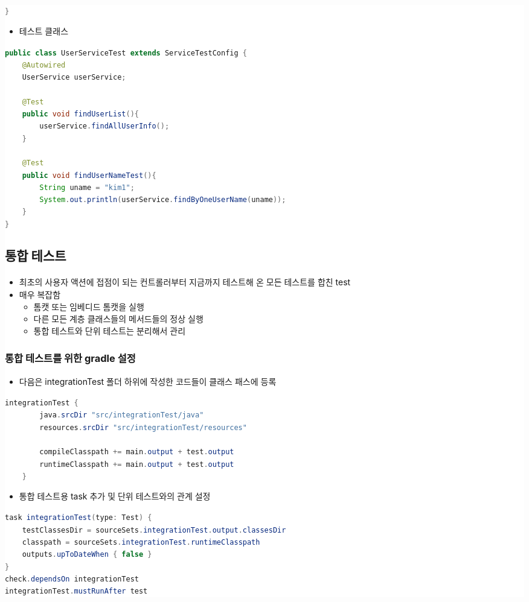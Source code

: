```java
}
```
- 테스트 클래스
```java
public class UserServiceTest extends ServiceTestConfig {
    @Autowired
    UserService userService;

    @Test
    public void findUserList(){
        userService.findAllUserInfo();
    }

    @Test
    public void findUserNameTest(){
        String uname = "kim1";
        System.out.println(userService.findByOneUserName(uname));
    }
}
```

## 통합 테스트
- 최초의 사용자 액션에 접점이 되는 컨트롤러부터 지금까지 테스트해 온 모든 테스트를 합친 test
- 매우 복잡함
    - 톰캣 또는 임베디드 톰캣을 실행
    - 다른 모든 계층 클래스들의 메서드들의 정상 실행
    - 통합 테스트와 단위 테스트는 분리해서 관리
### 통합 테스트를 위한 gradle 설정
- 다음은 integrationTest 폴더 하위에 작성한 코드들이 클래스 패스에 등록
```java
integrationTest {
        java.srcDir "src/integrationTest/java"
        resources.srcDir "src/integrationTest/resources"

        compileClasspath += main.output + test.output
        runtimeClasspath += main.output + test.output
    }
```
- 통합 테스트용 task 추가 및 단위 테스트와의 관계 설정
```java
task integrationTest(type: Test) {
    testClassesDir = sourceSets.integrationTest.output.classesDir
    classpath = sourceSets.integrationTest.runtimeClasspath
    outputs.upToDateWhen { false }
}
check.dependsOn integrationTest
integrationTest.mustRunAfter test
```